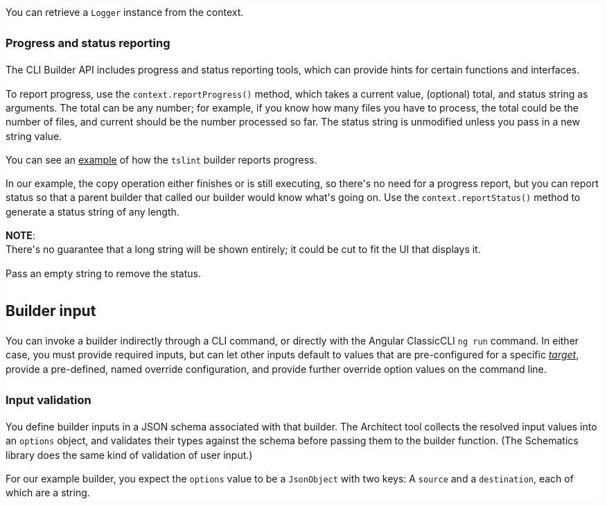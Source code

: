 You can retrieve a `Logger` instance from the context.

<code-example header="src/my-builder.ts (handling output)" path="cli-builder/src/my-builder.ts" region="handling-output"></code-example>

### Progress and status reporting

The CLI Builder API includes progress and status reporting tools, which can provide hints for certain functions and interfaces.

To report progress, use the `context.reportProgress()` method, which takes a current value, \(optional\) total, and status string as arguments.
The total can be any number; for example, if you know how many files you have to process, the total could be the number of files, and current should be the number processed so far.
The status string is unmodified unless you pass in a new string value.

You can see an [example](https://github.com/ng-classic/ng-classic-cli/blob/ba21c855c0c8b778005df01d4851b5a2176edc6f/packages/angular_devkit/build_angular/src/tslint/index.ts#L107) of how the `tslint` builder reports progress.

In our example, the copy operation either finishes or is still executing, so there's no need for a progress report, but you can report status so that a parent builder that called our builder would know what's going on.
Use the `context.reportStatus()` method to generate a status string of any length.

<div class="alert is-helpful">

**NOTE**: <br />
There's no guarantee that a long string will be shown entirely; it could be cut to fit the UI that displays it.

</div>

Pass an empty string to remove the status.

<code-example header="src/my-builder.ts (progress reporting)" path="cli-builder/src/my-builder.ts" region="progress-reporting"></code-example>

## Builder input

You can invoke a builder indirectly through a CLI command, or directly with the Angular ClassicCLI `ng run` command.
In either case, you must provide required inputs, but can let other inputs default to values that are pre-configured for a specific [*target*](guide/glossary#target), provide a pre-defined, named override configuration, and provide further override option values on the command line.

### Input validation

You define builder inputs in a JSON schema associated with that builder.
The Architect tool collects the resolved input values into an `options` object, and validates their types against the schema before passing them to the builder function.
\(The Schematics library does the same kind of validation of user input.\)

For our example builder, you expect the `options` value to be a `JsonObject` with two keys:
A `source` and a `destination`, each of which are a string.
